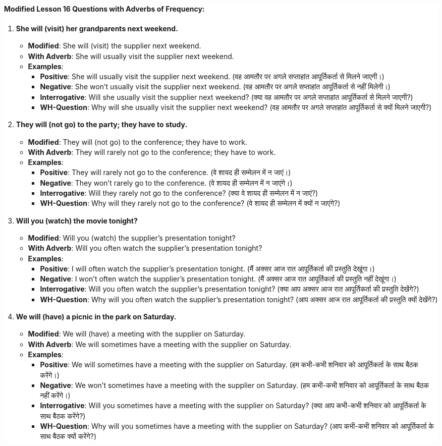 #### Modified Lesson 16 Questions with Adverbs of Frequency:

1. **She will (visit) her grandparents next weekend.**  
   - **Modified**: She will (visit) the supplier next weekend.  
   - **With Adverb**: She will usually visit the supplier next weekend.  
   - **Examples**:
     - **Positive**: She will usually visit the supplier next weekend. (वह आमतौर पर अगले सप्ताहांत आपूर्तिकर्ता से मिलने जाएगी।)
     - **Negative**: She won’t usually visit the supplier next weekend. (वह आमतौर पर अगले सप्ताहांत आपूर्तिकर्ता से नहीं मिलेगी।)
     - **Interrogative**: Will she usually visit the supplier next weekend? (क्या वह आमतौर पर अगले सप्ताहांत आपूर्तिकर्ता से मिलने जाएगी?)
     - **WH-Question**: Why will she usually visit the supplier next weekend? (वह आमतौर पर अगले सप्ताहांत आपूर्तिकर्ता से क्यों मिलने जाएगी?)

2. **They will (not go) to the party; they have to study.**  
   - **Modified**: They will (not go) to the conference; they have to work.  
   - **With Adverb**: They will rarely not go to the conference; they have to work.  
   - **Examples**:
     - **Positive**: They will rarely not go to the conference. (वे शायद ही सम्मेलन में न जाएं।)
     - **Negative**: They won’t rarely go to the conference. (वे शायद ही सम्मेलन में न जाएंगे।)
     - **Interrogative**: Will they rarely not go to the conference? (क्या वे शायद ही सम्मेलन में न जाएं?)
     - **WH-Question**: Why will they rarely not go to the conference? (वे शायद ही सम्मेलन में क्यों न जाएंगे?)

3. **Will you (watch) the movie tonight?**  
   - **Modified**: Will you (watch) the supplier’s presentation tonight?  
   - **With Adverb**: Will you often watch the supplier’s presentation tonight?  
   - **Examples**:
     - **Positive**: I will often watch the supplier’s presentation tonight. (मैं अक्सर आज रात आपूर्तिकर्ता की प्रस्तुति देखूंगा।)
     - **Negative**: I won’t often watch the supplier’s presentation tonight. (मैं अक्सर आज रात आपूर्तिकर्ता की प्रस्तुति नहीं देखूंगा।)
     - **Interrogative**: Will you often watch the supplier’s presentation tonight? (क्या आप अक्सर आज रात आपूर्तिकर्ता की प्रस्तुति देखेंगे?)
     - **WH-Question**: Why will you often watch the supplier’s presentation tonight? (आप अक्सर आज रात आपूर्तिकर्ता की प्रस्तुति क्यों देखेंगे?)

4. **We will (have) a picnic in the park on Saturday.**  
   - **Modified**: We will (have) a meeting with the supplier on Saturday.  
   - **With Adverb**: We will sometimes have a meeting with the supplier on Saturday.  
   - **Examples**:
     - **Positive**: We will sometimes have a meeting with the supplier on Saturday. (हम कभी-कभी शनिवार को आपूर्तिकर्ता के साथ बैठक करेंगे।)
     - **Negative**: We won’t sometimes have a meeting with the supplier on Saturday. (हम कभी-कभी शनिवार को आपूर्तिकर्ता के साथ बैठक नहीं करेंगे।)
     - **Interrogative**: Will you sometimes have a meeting with the supplier on Saturday? (क्या आप कभी-कभी शनिवार को आपूर्तिकर्ता के साथ बैठक करेंगे?)
     - **WH-Question**: Why will you sometimes have a meeting with the supplier on Saturday? (आप कभी-कभी शनिवार को आपूर्तिकर्ता के साथ बैठक क्यों करेंगे?)
